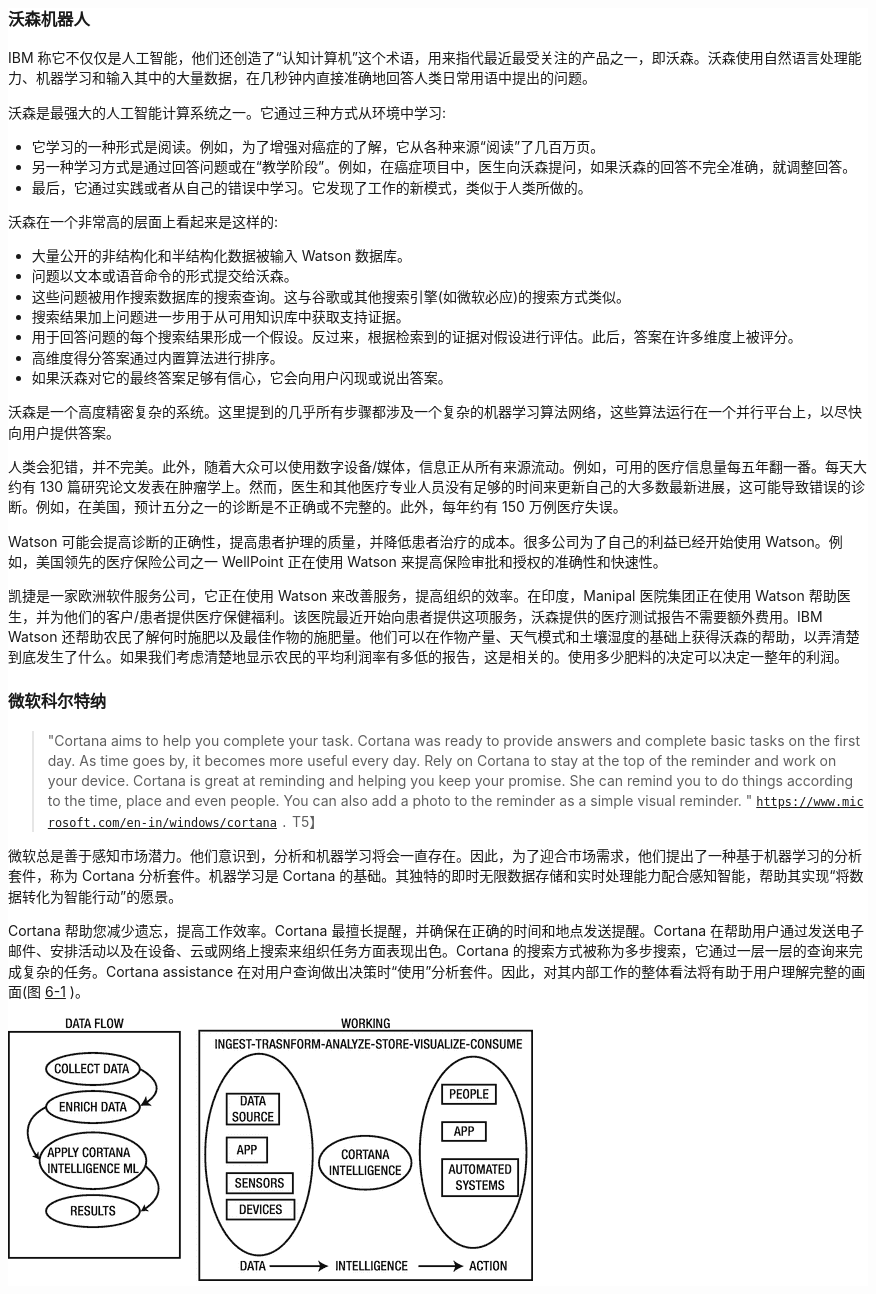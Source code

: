 ### 沃森机器人

IBM 称它不仅仅是人工智能，他们还创造了“认知计算机”这个术语，用来指代最近最受关注的产品之一，即沃森。沃森使用自然语言处理能力、机器学习和输入其中的大量数据，在几秒钟内直接准确地回答人类日常用语中提出的问题。

沃森是最强大的人工智能计算系统之一。它通过三种方式从环境中学习:

*   它学习的一种形式是阅读。例如，为了增强对癌症的了解，它从各种来源“阅读”了几百万页。
*   另一种学习方式是通过回答问题或在“教学阶段”。例如，在癌症项目中，医生向沃森提问，如果沃森的回答不完全准确，就调整回答。
*   最后，它通过实践或者从自己的错误中学习。它发现了工作的新模式，类似于人类所做的。

沃森在一个非常高的层面上看起来是这样的:

*   大量公开的非结构化和半结构化数据被输入 Watson 数据库。
*   问题以文本或语音命令的形式提交给沃森。
*   这些问题被用作搜索数据库的搜索查询。这与谷歌或其他搜索引擎(如微软必应)的搜索方式类似。
*   搜索结果加上问题进一步用于从可用知识库中获取支持证据。
*   用于回答问题的每个搜索结果形成一个假设。反过来，根据检索到的证据对假设进行评估。此后，答案在许多维度上被评分。
*   高维度得分答案通过内置算法进行排序。
*   如果沃森对它的最终答案足够有信心，它会向用户闪现或说出答案。

沃森是一个高度精密复杂的系统。这里提到的几乎所有步骤都涉及一个复杂的机器学习算法网络，这些算法运行在一个并行平台上，以尽快向用户提供答案。

人类会犯错，并不完美。此外，随着大众可以使用数字设备/媒体，信息正从所有来源流动。例如，可用的医疗信息量每五年翻一番。每天大约有 130 篇研究论文发表在肿瘤学上。然而，医生和其他医疗专业人员没有足够的时间来更新自己的大多数最新进展，这可能导致错误的诊断。例如，在美国，预计五分之一的诊断是不正确或不完整的。此外，每年约有 150 万例医疗失误。

Watson 可能会提高诊断的正确性，提高患者护理的质量，并降低患者治疗的成本。很多公司为了自己的利益已经开始使用 Watson。例如，美国领先的医疗保险公司之一 WellPoint 正在使用 Watson 来提高保险审批和授权的准确性和快速性。

凯捷是一家欧洲软件服务公司，它正在使用 Watson 来改善服务，提高组织的效率。在印度，Manipal 医院集团正在使用 Watson 帮助医生，并为他们的客户/患者提供医疗保健福利。该医院最近开始向患者提供这项服务，沃森提供的医疗测试报告不需要额外费用。IBM Watson 还帮助农民了解何时施肥以及最佳作物的施肥量。他们可以在作物产量、天气模式和土壤湿度的基础上获得沃森的帮助，以弄清楚到底发生了什么。如果我们考虑清楚地显示农民的平均利润率有多低的报告，这是相关的。使用多少肥料的决定可以决定一整年的利润。

### 微软科尔特纳

> "Cortana aims to help you complete your task. Cortana was ready to provide answers and complete basic tasks on the first day. As time goes by, it becomes more useful every day. Rely on Cortana to stay at the top of the reminder and work on your device. Cortana is great at reminding and helping you keep your promise. She can remind you to do things according to the time, place and even people. You can also add a photo to the reminder as a simple visual reminder. " [`https://www.microsoft.com/en-in/windows/cortana`](https://www.microsoft.com/en-in/windows/cortana) `.` T5】

微软总是善于感知市场潜力。他们意识到，分析和机器学习将会一直存在。因此，为了迎合市场需求，他们提出了一种基于机器学习的分析套件，称为 Cortana 分析套件。机器学习是 Cortana 的基础。其独特的即时无限数据存储和实时处理能力配合感知智能，帮助其实现“将数据转化为智能行动”的愿景。

Cortana 帮助您减少遗忘，提高工作效率。Cortana 最擅长提醒，并确保在正确的时间和地点发送提醒。Cortana 在帮助用户通过发送电子邮件、安排活动以及在设备、云或网络上搜索来组织任务方面表现出色。Cortana 的搜索方式被称为多步搜索，它通过一层一层的查询来完成复杂的任务。Cortana assistance 在对用户查询做出决策时“使用”分析套件。因此，对其内部工作的整体看法将有助于用户理解完整的画面(图 [6-1](#Fig1) )。

![A429391_1_En_6_Fig1_HTML.gif](img/A429391_1_En_6_Fig1_HTML.gif)

